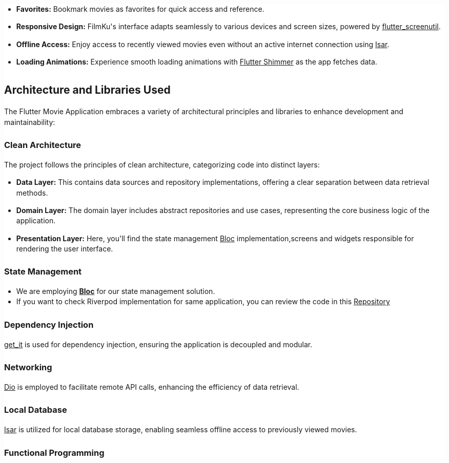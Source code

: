 - **Favorites:** Bookmark movies as favorites for quick access and reference.

- **Responsive Design:** FilmKu's interface adapts seamlessly to various devices and screen sizes,
  powered by [flutter_screenutil](https://pub.dev/packages/flutter_screenutil).

- **Offline Access:** Enjoy access to recently viewed movies even without an active internet
  connection using [Isar](https://pub.dev/packages/isar).

- **Loading Animations:** Experience smooth loading animations
  with [Flutter Shimmer](https://pub.dev/packages/shimmer) as the app fetches data.

## Architecture and Libraries Used

The Flutter Movie Application embraces a variety of architectural principles and libraries to
enhance development and maintainability:

### Clean Architecture

The project follows the principles of clean architecture, categorizing code into distinct layers:

- **Data Layer:** This contains data sources and repository implementations, offering a clear
  separation between data retrieval methods.

- **Domain Layer:** The domain layer includes abstract repositories and use cases, representing the
  core business logic of the application.

- **Presentation Layer:** Here, you'll find the state management [Bloc](https://pub.dev/packages/flutter_bloc) implementation,screens and
  widgets responsible for rendering the user interface.

### State Management

- We are employing **[Bloc](https://pub.dev/packages/flutter_bloc)** for our state management
  solution.
- If you want to check Riverpod implementation for same application, you can review the code in
  this [Repository](https://github.com/ArtemFiniuk/Movie-Application-Flutter-Clean-Architecture-RiverPod)

### Dependency Injection

[get_it](https://pub.dev/packages/get_it) is used for dependency injection, ensuring the application
is decoupled and modular.

### Networking

[Dio](https://pub.dev/packages/dio) is employed to facilitate remote API calls, enhancing the
efficiency of data retrieval.

### Local Database

[Isar](https://pub.dev/packages/isar) is utilized for local database storage, enabling seamless
offline access to previously viewed movies.

### Functional Programming
